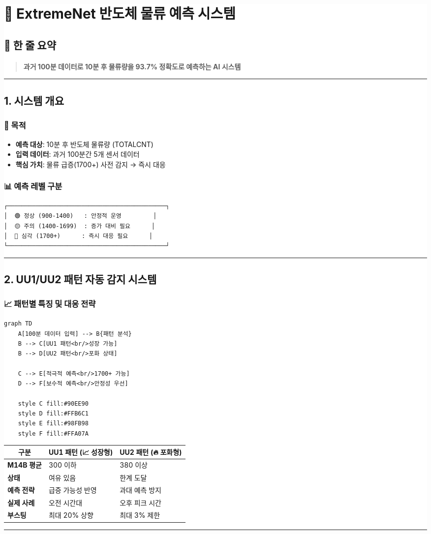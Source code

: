 # 🚀 ExtremeNet 반도체 물류 예측 시스템

## 📌 한 줄 요약
> **과거 100분 데이터로 10분 후 물류량을 93.7% 정확도로 예측하는 AI 시스템**

---

## 1. 시스템 개요

### 🎯 목적
- **예측 대상**: 10분 후 반도체 물류량 (TOTALCNT)
- **입력 데이터**: 과거 100분간 5개 센서 데이터
- **핵심 가치**: 물류 급증(1700+) 사전 감지 → 즉시 대응

### 📊 예측 레벨 구분
```
┌─────────────────────────────────────────────┐
│  🟢 정상 (900-1400)   : 안정적 운영         │
│  🟡 주의 (1400-1699)  : 증가 대비 필요      │
│  🔴 심각 (1700+)      : 즉시 대응 필요      │
└─────────────────────────────────────────────┘
```

---

## 2. UU1/UU2 패턴 자동 감지 시스템

### 📈 패턴별 특징 및 대응 전략

```mermaid
graph TD
    A[100분 데이터 입력] --> B{패턴 분석}
    B --> C[UU1 패턴<br/>성장 가능]
    B --> D[UU2 패턴<br/>포화 상태]
    
    C --> E[적극적 예측<br/>1700+ 가능]
    D --> F[보수적 예측<br/>안정성 우선]
    
    style C fill:#90EE90
    style D fill:#FFB6C1
    style E fill:#98FB98
    style F fill:#FFA07A
```

| 구분 | UU1 패턴 (📈 성장형) | UU2 패턴 (🔥 포화형) |
|------|---------------------|-------------------|
| **M14B 평균** | 300 이하 | 380 이상 |
| **상태** | 여유 있음 | 한계 도달 |
| **예측 전략** | 급증 가능성 반영 | 과대 예측 방지 |
| **실제 사례** | 오전 시간대 | 오후 피크 시간 |
| **부스팅** | 최대 20% 상향 | 최대 3% 제한 |

---